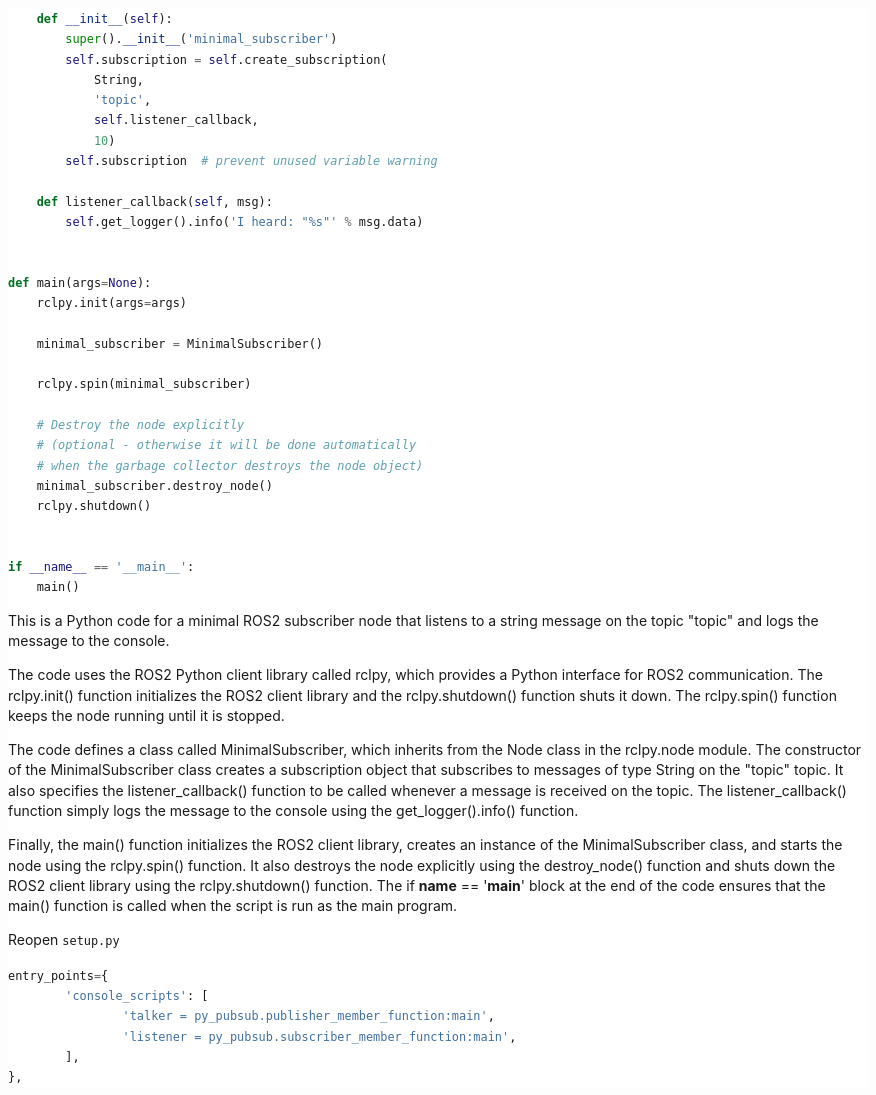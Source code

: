 ```python
    def __init__(self):
        super().__init__('minimal_subscriber')
        self.subscription = self.create_subscription(
            String,
            'topic',
            self.listener_callback,
            10)
        self.subscription  # prevent unused variable warning

    def listener_callback(self, msg):
        self.get_logger().info('I heard: "%s"' % msg.data)


def main(args=None):
    rclpy.init(args=args)

    minimal_subscriber = MinimalSubscriber()

    rclpy.spin(minimal_subscriber)

    # Destroy the node explicitly
    # (optional - otherwise it will be done automatically
    # when the garbage collector destroys the node object)
    minimal_subscriber.destroy_node()
    rclpy.shutdown()


if __name__ == '__main__':
    main()
```

This is a Python code for a minimal ROS2 subscriber node that listens to a string message on the topic "topic" and logs the message to the console.

The code uses the ROS2 Python client library called rclpy, which provides a Python interface for ROS2 communication. The rclpy.init() function initializes the ROS2 client library and the rclpy.shutdown() function shuts it down. The rclpy.spin() function keeps the node running until it is stopped.

The code defines a class called MinimalSubscriber, which inherits from the Node class in the rclpy.node module. The constructor of the MinimalSubscriber class creates a subscription object that subscribes to messages of type String on the "topic" topic. It also specifies the listener_callback() function to be called whenever a message is received on the topic. The listener_callback() function simply logs the message to the console using the get_logger().info() function.

Finally, the main() function initializes the ROS2 client library, creates an instance of the MinimalSubscriber class, and starts the node using the rclpy.spin() function. It also destroys the node explicitly using the destroy_node() function and shuts down the ROS2 client library using the rclpy.shutdown() function. The if **name** == '**main**' block at the end of the code ensures that the main() function is called when the script is run as the main program.

Reopen `setup.py` 

```python
entry_points={
        'console_scripts': [
                'talker = py_pubsub.publisher_member_function:main',
                'listener = py_pubsub.subscriber_member_function:main',
        ],
},
```
